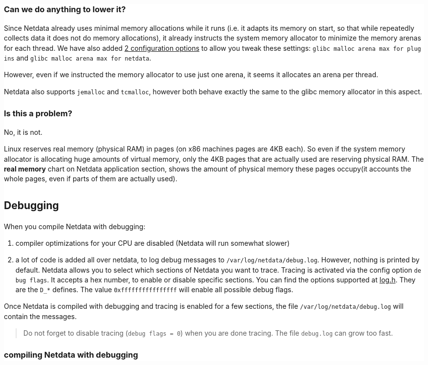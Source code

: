 ### Can we do anything to lower it?

Since Netdata already uses minimal memory allocations while it runs (i.e. it adapts its memory on start, so that while
repeatedly collects data it does not do memory allocations), it already instructs the system memory allocator to
minimize the memory arenas for each thread. We have also added [2 configuration
options](https://github.com/netdata/netdata/blob/5645b1ee35248d94e6931b64a8688f7f0d865ec6/src/main.c#L410-L418) to allow
you tweak these settings: `glibc malloc arena max for plugins` and `glibc malloc arena max for netdata`.

However, even if we instructed the memory allocator to use just one arena, it
seems it allocates an arena per thread.

Netdata also supports `jemalloc` and `tcmalloc`, however both behave exactly the
same to the glibc memory allocator in this aspect.

### Is this a problem?

No, it is not.

Linux reserves real memory (physical RAM) in pages (on x86 machines pages are 4KB each). So even if the system memory
allocator is allocating huge amounts of virtual memory, only the 4KB pages that are actually used are reserving physical
RAM. The **real memory** chart on Netdata application section, shows the amount of physical memory these pages occupy(it
accounts the whole pages, even if parts of them are actually used).

## Debugging

When you compile Netdata with debugging:

1.  compiler optimizations for your CPU are disabled (Netdata will run somewhat slower)

2.  a lot of code is added all over netdata, to log debug messages to `/var/log/netdata/debug.log`. However, nothing is
    printed by default. Netdata allows you to select which sections of Netdata you want to trace. Tracing is activated
    via the config option `debug flags`. It accepts a hex number, to enable or disable specific sections. You can find
    the options supported at [log.h](../libnetdata/log/log.h). They are the `D_*` defines. The value
    `0xffffffffffffffff` will enable all possible debug flags.

Once Netdata is compiled with debugging and tracing is enabled for a few sections, the file `/var/log/netdata/debug.log`
will contain the messages.

> Do not forget to disable tracing (`debug flags = 0`) when you are done tracing. The file `debug.log` can grow too
> fast.

### compiling Netdata with debugging

